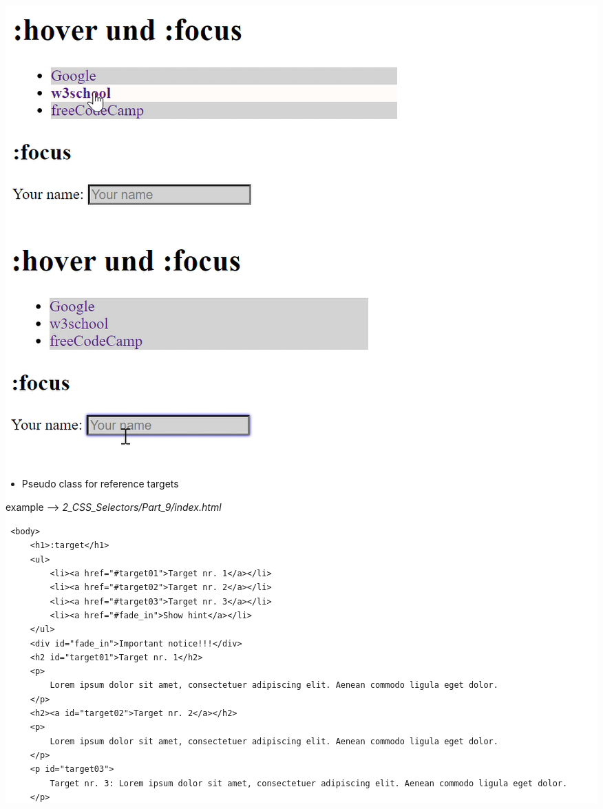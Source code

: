  ![Preview](2_CSS_Selectors/Images/Preview_2_8_B.PNG)
 ![Preview](2_CSS_Selectors/Images/Preview_2_8_C.PNG)


- Pseudo class for reference targets

 example --> *2_CSS_Selectors/Part_9/index.html*
   ```
    <body>
        <h1>:target</h1>
        <ul>
            <li><a href="#target01">Target nr. 1</a></li>
            <li><a href="#target02">Target nr. 2</a></li>
            <li><a href="#target03">Target nr. 3</a></li>
            <li><a href="#fade_in">Show hint</a></li>
        </ul>
        <div id="fade_in">Important notice!!!</div>
        <h2 id="target01">Target nr. 1</h2>
        <p>
            Lorem ipsum dolor sit amet, consectetuer adipiscing elit. Aenean commodo ligula eget dolor.
        </p>
        <h2><a id="target02">Target nr. 2</a></h2>
        <p>
            Lorem ipsum dolor sit amet, consectetuer adipiscing elit. Aenean commodo ligula eget dolor.
        </p>
        <p id="target03">
            Target nr. 3: Lorem ipsum dolor sit amet, consectetuer adipiscing elit. Aenean commodo ligula eget dolor.
        </p>
   ```